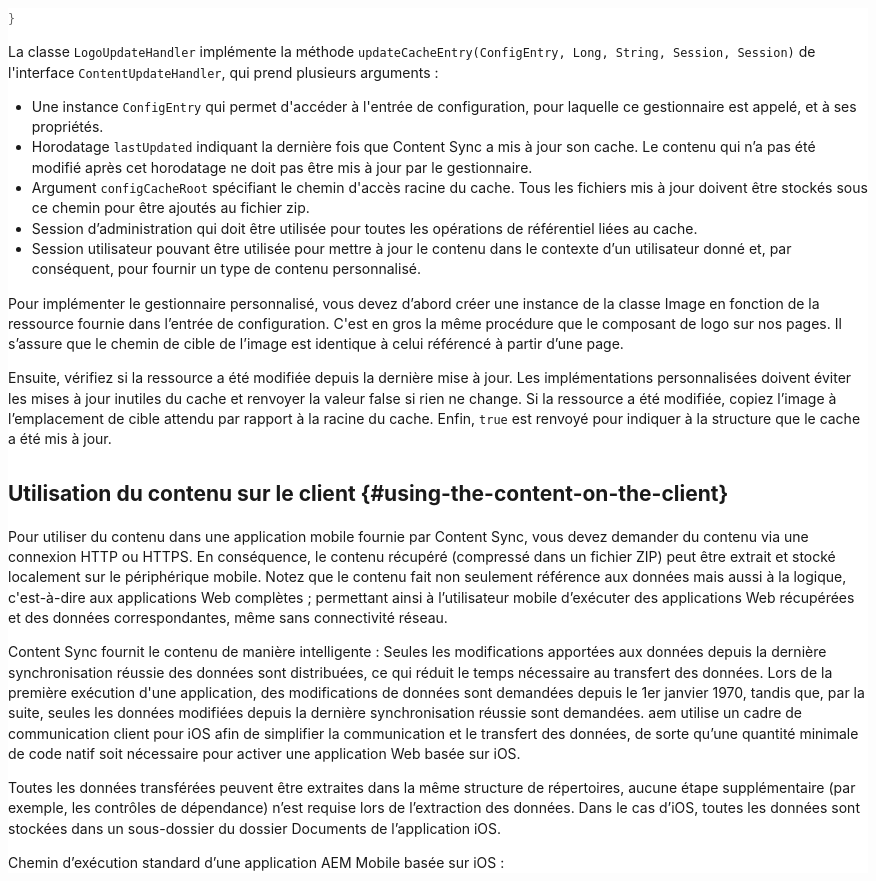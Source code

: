 ```java
}
```

La classe `LogoUpdateHandler` implémente la méthode `updateCacheEntry(ConfigEntry, Long, String, Session, Session)` de l&#39;interface `ContentUpdateHandler`, qui prend plusieurs arguments :

* Une instance `ConfigEntry` qui permet d&#39;accéder à l&#39;entrée de configuration, pour laquelle ce gestionnaire est appelé, et à ses propriétés.
* Horodatage `lastUpdated` indiquant la dernière fois que Content Sync a mis à jour son cache. Le contenu qui n’a pas été modifié après cet horodatage ne doit pas être mis à jour par le gestionnaire.
* Argument `configCacheRoot` spécifiant le chemin d&#39;accès racine du cache. Tous les fichiers mis à jour doivent être stockés sous ce chemin pour être ajoutés au fichier zip.
* Session d’administration qui doit être utilisée pour toutes les opérations de référentiel liées au cache.
* Session utilisateur pouvant être utilisée pour mettre à jour le contenu dans le contexte d’un utilisateur donné et, par conséquent, pour fournir un type de contenu personnalisé.

Pour implémenter le gestionnaire personnalisé, vous devez d’abord créer une instance de la classe Image en fonction de la ressource fournie dans l’entrée de configuration. C&#39;est en gros la même procédure que le composant de logo sur nos pages. Il s’assure que le chemin de cible de l’image est identique à celui référencé à partir d’une page.

Ensuite, vérifiez si la ressource a été modifiée depuis la dernière mise à jour. Les implémentations personnalisées doivent éviter les mises à jour inutiles du cache et renvoyer la valeur false si rien ne change. Si la ressource a été modifiée, copiez l’image à l’emplacement de cible attendu par rapport à la racine du cache. Enfin, `true` est renvoyé pour indiquer à la structure que le cache a été mis à jour.

## Utilisation du contenu sur le client {#using-the-content-on-the-client}

Pour utiliser du contenu dans une application mobile fournie par Content Sync, vous devez demander du contenu via une connexion HTTP ou HTTPS. En conséquence, le contenu récupéré (compressé dans un fichier ZIP) peut être extrait et stocké localement sur le périphérique mobile. Notez que le contenu fait non seulement référence aux données mais aussi à la logique, c&#39;est-à-dire aux applications Web complètes ; permettant ainsi à l’utilisateur mobile d’exécuter des applications Web récupérées et des données correspondantes, même sans connectivité réseau.

Content Sync fournit le contenu de manière intelligente : Seules les modifications apportées aux données depuis la dernière synchronisation réussie des données sont distribuées, ce qui réduit le temps nécessaire au transfert des données. Lors de la première exécution d&#39;une application, des modifications de données sont demandées depuis le 1er janvier 1970, tandis que, par la suite, seules les données modifiées depuis la dernière synchronisation réussie sont demandées. aem utilise un cadre de communication client pour iOS afin de simplifier la communication et le transfert des données, de sorte qu’une quantité minimale de code natif soit nécessaire pour activer une application Web basée sur iOS.

Toutes les données transférées peuvent être extraites dans la même structure de répertoires, aucune étape supplémentaire (par exemple, les contrôles de dépendance) n’est requise lors de l’extraction des données. Dans le cas d’iOS, toutes les données sont stockées dans un sous-dossier du dossier Documents de l’application iOS.

Chemin d’exécution standard d’une application AEM Mobile basée sur iOS :
